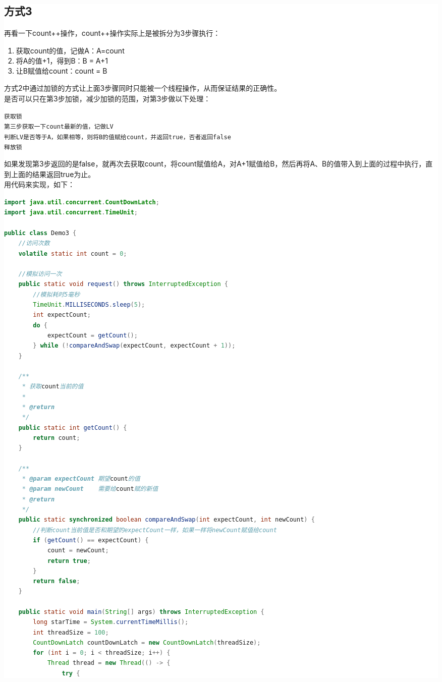 ## 方式3
再看一下count++操作，count++操作实际上是被拆分为3步骤执行：

1. 获取count的值，记做A：A=count
2. 将A的值+1，得到B：B = A+1
3. 让B赋值给count：count = B

方式2中通过加锁的方式让上面3步骤同时只能被一个线程操作，从而保证结果的正确性。<br />是否可以只在第3步加锁，减少加锁的范围，对第3步做以下处理：
```
获取锁
第三步获取一下count最新的值，记做LV
判断LV是否等于A，如果相等，则将B的值赋给count，并返回true，否者返回false
释放锁
```
如果发现第3步返回的是false，就再次去获取count，将count赋值给A，对A+1赋值给B，然后再将A、B的值带入到上面的过程中执行，直到上面的结果返回true为止。<br />用代码来实现，如下：
```java
import java.util.concurrent.CountDownLatch;
import java.util.concurrent.TimeUnit;

public class Demo3 {
    //访问次数
    volatile static int count = 0;

    //模拟访问一次
    public static void request() throws InterruptedException {
        //模拟耗时5毫秒
        TimeUnit.MILLISECONDS.sleep(5);
        int expectCount;
        do {
            expectCount = getCount();
        } while (!compareAndSwap(expectCount, expectCount + 1));
    }

    /**
     * 获取count当前的值
     *
     * @return
     */
    public static int getCount() {
        return count;
    }

    /**
     * @param expectCount 期望count的值
     * @param newCount    需要给count赋的新值
     * @return
     */
    public static synchronized boolean compareAndSwap(int expectCount, int newCount) {
        //判断count当前值是否和期望的expectCount一样，如果一样将newCount赋值给count
        if (getCount() == expectCount) {
            count = newCount;
            return true;
        }
        return false;
    }

    public static void main(String[] args) throws InterruptedException {
        long starTime = System.currentTimeMillis();
        int threadSize = 100;
        CountDownLatch countDownLatch = new CountDownLatch(threadSize);
        for (int i = 0; i < threadSize; i++) {
            Thread thread = new Thread(() -> {
                try {
```